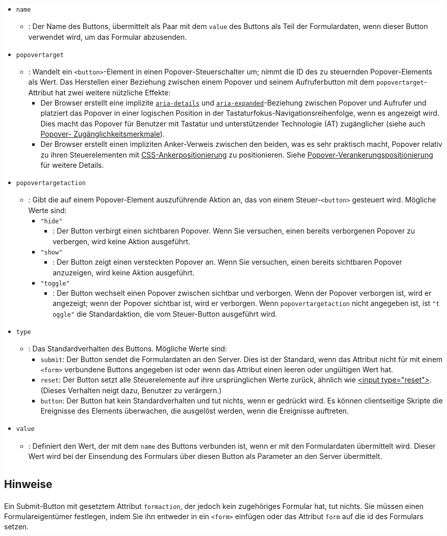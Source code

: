 - `name`
  - : Der Name des Buttons, übermittelt als Paar mit dem `value` des Buttons als Teil der Formulardaten, wenn dieser Button verwendet wird, um das Formular abzusenden.

- `popovertarget`
  - : Wandelt ein `<button>`-Element in einen Popover-Steuerschalter um; nimmt die ID des zu steuernden Popover-Elements als Wert. Das Herstellen einer Beziehung zwischen einem Popover und seinem Aufruferbutton mit dem `popovertarget`-Attribut hat zwei weitere nützliche Effekte:
    - Der Browser erstellt eine implizite [`aria-details`](/de/docs/Web/Accessibility/ARIA/Reference/Attributes/aria-details) und [`aria-expanded`](/de/docs/Web/Accessibility/ARIA/Reference/Attributes/aria-expanded)-Beziehung zwischen Popover und Aufrufer und platziert das Popover in einer logischen Position in der Tastaturfokus-Navigationsreihenfolge, wenn es angezeigt wird. Dies macht das Popover für Benutzer mit Tastatur und unterstützender Technologie (AT) zugänglicher (siehe auch [Popover- Zugänglichkeitsmerkmale](/de/docs/Web/API/Popover_API/Using#popover_accessibility_features)).
    - Der Browser erstellt einen impliziten Anker-Verweis zwischen den beiden, was es sehr praktisch macht, Popover relativ zu ihren Steuerelementen mit [CSS-Ankerpositionierung](/de/docs/Web/CSS/CSS_anchor_positioning) zu positionieren. Siehe [Popover-Verankerungspositionierung](/de/docs/Web/API/Popover_API/Using#popover_anchor_positioning) für weitere Details.

- `popovertargetaction`
  - : Gibt die auf einem Popover-Element auszuführende Aktion an, das von einem Steuer-`<button>` gesteuert wird. Mögliche Werte sind:
    - `"hide"`
      - : Der Button verbirgt einen sichtbaren Popover. Wenn Sie versuchen, einen bereits verborgenen Popover zu verbergen, wird keine Aktion ausgeführt.
    - `"show"`
      - : Der Button zeigt einen versteckten Popover an. Wenn Sie versuchen, einen bereits sichtbaren Popover anzuzeigen, wird keine Aktion ausgeführt.
    - `"toggle"`
      - : Der Button wechselt einen Popover zwischen sichtbar und verborgen. Wenn der Popover verborgen ist, wird er angezeigt; wenn der Popover sichtbar ist, wird er verborgen. Wenn `popovertargetaction` nicht angegeben ist, ist `"toggle"` die Standardaktion, die vom Steuer-Button ausgeführt wird.

- `type`
  - : Das Standardverhalten des Buttons. Mögliche Werte sind:
    - `submit`: Der Button sendet die Formulardaten an den Server. Dies ist der Standard, wenn das Attribut nicht für mit einem `<form>` verbundene Buttons angegeben ist oder wenn das Attribut einen leeren oder ungültigen Wert hat.
    - `reset`: Der Button setzt alle Steuerelemente auf ihre ursprünglichen Werte zurück, ähnlich wie [\<input type="reset">](/de/docs/Web/HTML/Reference/Elements/input/reset). (Dieses Verhalten neigt dazu, Benutzer zu verärgern.)
    - `button`: Der Button hat kein Standardverhalten und tut nichts, wenn er gedrückt wird. Es können clientseitige Skripte die Ereignisse des Elements überwachen, die ausgelöst werden, wenn die Ereignisse auftreten.

- `value`
  - : Definiert den Wert, der mit dem `name` des Buttons verbunden ist, wenn er mit den Formulardaten übermittelt wird. Dieser Wert wird bei der Einsendung des Formulars über diesen Button als Parameter an den Server übermittelt.

## Hinweise

Ein Submit-Button mit gesetztem Attribut `formaction`, der jedoch kein zugehöriges Formular hat, tut nichts. Sie müssen einen Formulareigentümer festlegen, indem Sie ihn entweder in ein `<form>` einfügen oder das Attribut `form` auf die id des Formulars setzen.
